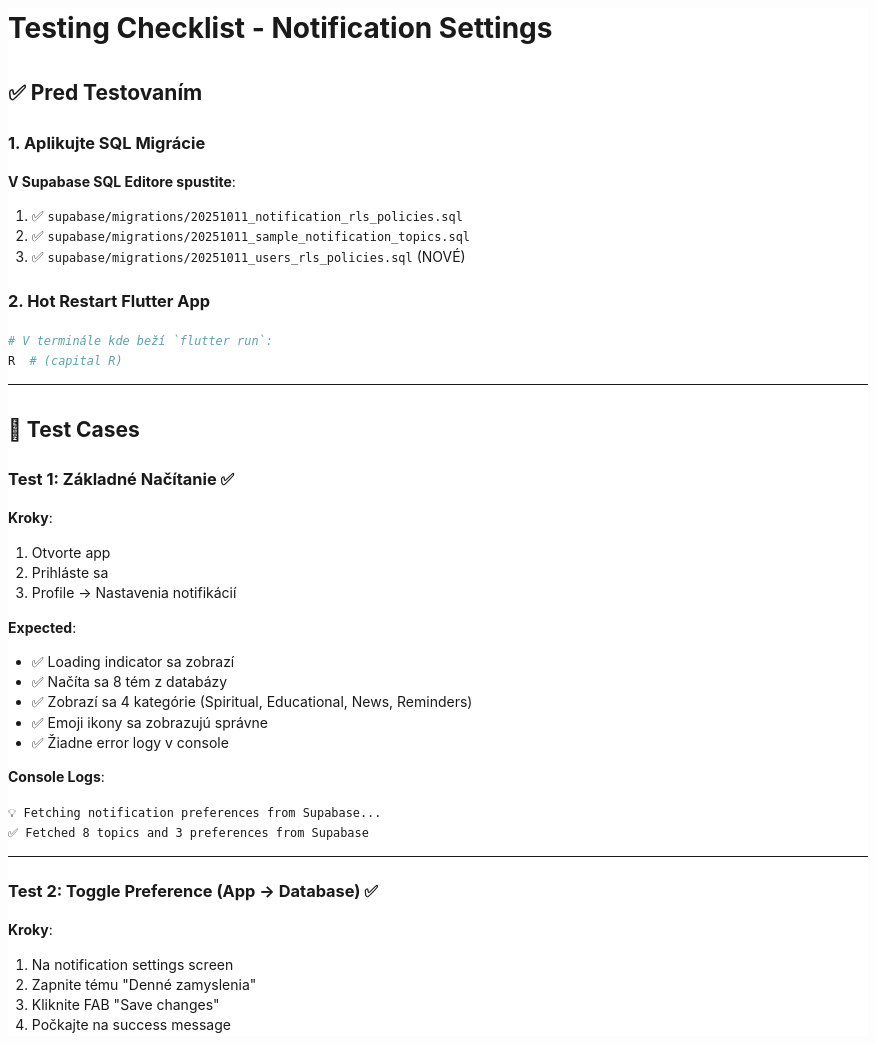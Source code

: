# Testing Checklist - Notification Settings

## ✅ Pred Testovaním

### 1. Aplikujte SQL Migrácie

**V Supabase SQL Editore spustite**:

1. ✅ `supabase/migrations/20251011_notification_rls_policies.sql`
2. ✅ `supabase/migrations/20251011_sample_notification_topics.sql`
3. ✅ `supabase/migrations/20251011_users_rls_policies.sql` (NOVÉ)

### 2. Hot Restart Flutter App

```bash
# V terminále kde beží `flutter run`:
R  # (capital R)
```

---

## 🧪 Test Cases

### Test 1: Základné Načítanie ✅

**Kroky**:
1. Otvorte app
2. Prihláste sa
3. Profile → Nastavenia notifikácií

**Expected**:
- ✅ Loading indicator sa zobrazí
- ✅ Načíta sa 8 tém z databázy
- ✅ Zobrazí sa 4 kategórie (Spiritual, Educational, News, Reminders)
- ✅ Emoji ikony sa zobrazujú správne
- ✅ Žiadne error logy v console

**Console Logs**:
```
💡 Fetching notification preferences from Supabase...
✅ Fetched 8 topics and 3 preferences from Supabase
```

---

### Test 2: Toggle Preference (App → Database) ✅

**Kroky**:
1. Na notification settings screen
2. Zapnite tému "Denné zamyslenia"
3. Kliknite FAB "Save changes"
4. Počkajte na success message
